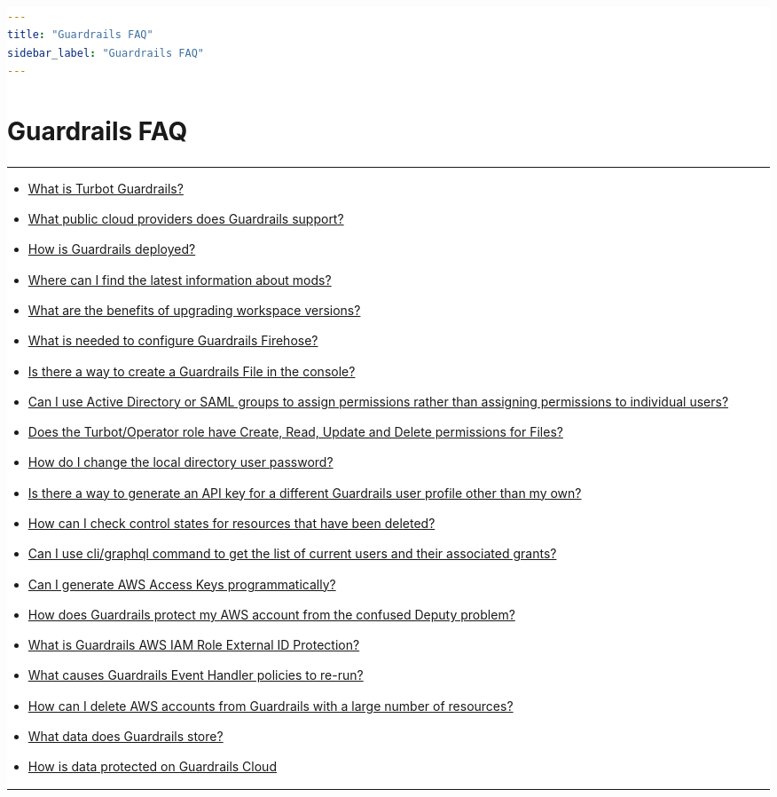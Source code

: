 ```yaml
---
title: "Guardrails FAQ"
sidebar_label: "Guardrails FAQ"
---
```


# Guardrails FAQ

---

- [What is Turbot Guardrails?](#what-is-turbot-guardrails)
- [What public cloud providers does Guardrails support?](#what-public-cloud-providers-does-guardrails-support)

- [How is Guardrails deployed?](#how-is-guardrails-deployed)
- [Where can I find the latest information about mods?](#where-can-i-find-the-latest-information-about-mods)
- [What are the benefits of upgrading workspace versions?](#what-are-the-benefits-of-upgrading-workspace-versions)
- [What is needed to configure Guardrails Firehose?](#what-is-needed-to-configure-guardrails-firehose)
- [Is there a way to create a Guardrails File in the console?](#is-there-a-way-to-create-a-guardrails-file-in-the-console)
- [Can I use Active Directory or SAML groups to assign permissions rather than assigning permissions to individual users?](#can-i-use-active-directory-or-saml-groups-to-assign-permissions-rather-than-assigning-permissions-to-individual-users)
- [Does the Turbot/Operator role have Create, Read, Update and Delete permissions for Files?](#does-the-turbotoperator-role-have-create-read-update-and-delete-permissions-for-files)
- [How do I change the local directory user password?](#how-do-i-change-a-local-directory-user-password)
- [Is there a way to generate an API key for a different Guardrails user profile other than my own?](#is-there-a-way-to-generate-an-api-key-for-a-different-guardrails-user-profile-other-than-my-own)
- [How can I check control states for resources that have been deleted?](#how-can-i-check-control-states-for-resources-that-have-been-deleted)
- [Can I use cli/graphql command to get the list of current users and their associated grants?](#can-i-use-cligraphql-command-to-get-the-list-of-current-users-and-their-associated-grants)
- [Can I generate AWS Access Keys programmatically?](#can-i-generate-aws-access-keys-programmatically)
- [How does Guardrails protect my AWS account from the confused Deputy problem?](#how-does-guardrails-protect-my-aws-account-from-the-confused-deputy-problem)
- [What is Guardrails AWS IAM Role External ID Protection?](#what-is-guardrails-aws-iam-role-external-id-protection)
- [What causes Guardrails Event Handler policies to re-run?](#what-causes-guardrails-event-handler-policies-to-re-run)
- [How can I delete AWS accounts from Guardrails with a large number of resources?](#how-can-i-delete-accounts-from-guardrails-with-large-a-number-of-resources)
- [What data does Guardrails store?](#what-data-does-guardrails-store)
- [How is data protected on Guardrails Cloud](#how-is-data-protected-on-guardrails-cloud)

---
